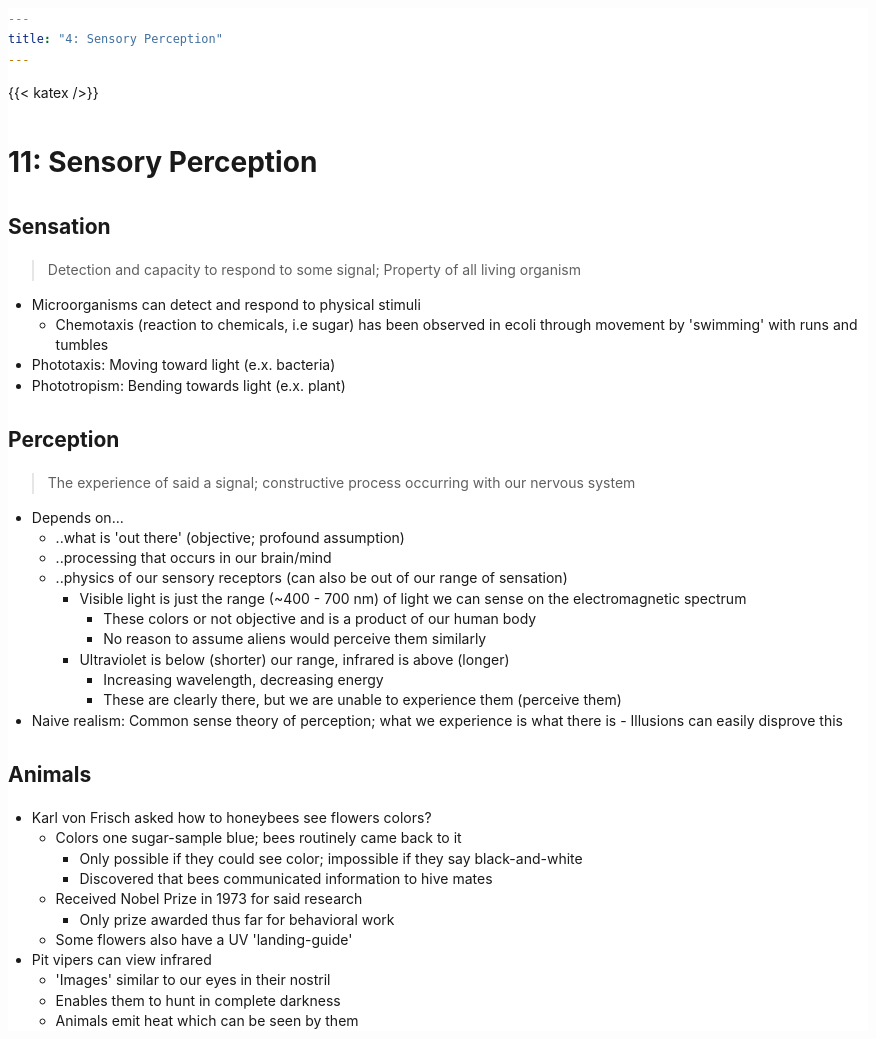 ```yaml
---
title: "4: Sensory Perception"
---
```


{{< katex />}}

# 11: Sensory Perception

## Sensation
> Detection and capacity to respond to some signal; Property of all living organism
- Microorganisms can detect and respond to physical stimuli
    - Chemotaxis (reaction to chemicals, i.e sugar) has been observed in ecoli through movement by 'swimming' with runs and tumbles
- Phototaxis: Moving toward light (e.x. bacteria)
- Phototropism: Bending towards light (e.x. plant)


## Perception
> The experience of said a signal; constructive process occurring with our nervous system
- Depends on...
    - ..what is 'out there' (objective; profound assumption)
    - ..processing that occurs in our brain/mind
    - ..physics of our sensory receptors (can also be out of our range of sensation)
        - Visible light is just the range (~400 - 700 nm) of light we can sense on the electromagnetic spectrum
            - These colors or not objective and is a product of our human body
            - No reason to assume aliens would perceive them similarly
        - Ultraviolet is below (shorter) our range, infrared is above (longer)
            - Increasing wavelength, decreasing energy
            - These are clearly there, but we are unable to experience them (perceive them)
- Naive realism: Common sense theory of perception; what we experience is what there is
      - Illusions can easily disprove this


## Animals
- Karl von Frisch asked how to honeybees see flowers colors?
    - Colors one sugar-sample blue; bees routinely came back to it
        - Only possible if they could see color; impossible if they say black-and-white
        - Discovered that bees communicated information to hive mates
    - Received Nobel Prize in 1973 for said research
        - Only prize awarded thus far for behavioral work
    - Some flowers also have a UV 'landing-guide'
- Pit vipers can view infrared
    - 'Images' similar to our eyes in their nostril
    - Enables them to hunt in complete darkness
    - Animals emit heat which can be seen by them

